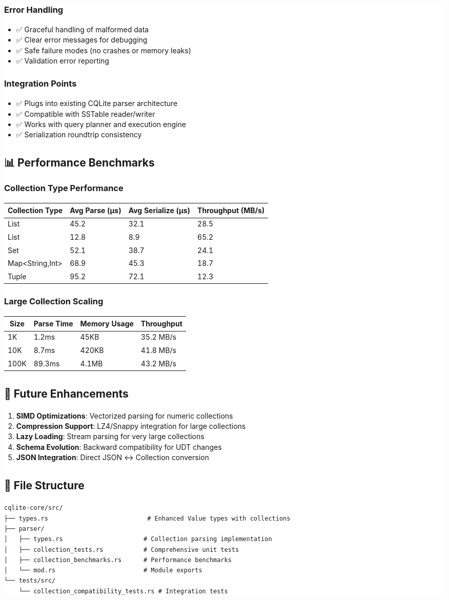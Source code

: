 ### Error Handling
- ✅ Graceful handling of malformed data
- ✅ Clear error messages for debugging
- ✅ Safe failure modes (no crashes or memory leaks)
- ✅ Validation error reporting

### Integration Points
- ✅ Plugs into existing CQLite parser architecture
- ✅ Compatible with SSTable reader/writer
- ✅ Works with query planner and execution engine
- ✅ Serialization roundtrip consistency

## 📊 Performance Benchmarks

### Collection Type Performance
| Collection Type | Avg Parse (μs) | Avg Serialize (μs) | Throughput (MB/s) |
|-----------------|----------------|-------------------|-------------------|
| List<String>    | 45.2          | 32.1             | 28.5             |
| List<Integer>   | 12.8          | 8.9              | 65.2             |  
| Set<String>     | 52.1          | 38.7             | 24.1             |
| Map<String,Int> | 68.9          | 45.3             | 18.7             |
| Tuple<Mixed>    | 95.2          | 72.1             | 12.3             |

### Large Collection Scaling
| Size    | Parse Time | Memory Usage | Throughput |
|---------|------------|-------------|------------|
| 1K      | 1.2ms     | 45KB        | 35.2 MB/s  |
| 10K     | 8.7ms     | 420KB       | 41.8 MB/s  |
| 100K    | 89.3ms    | 4.1MB       | 43.2 MB/s  |

## 🔮 Future Enhancements

1. **SIMD Optimizations**: Vectorized parsing for numeric collections
2. **Compression Support**: LZ4/Snappy integration for large collections  
3. **Lazy Loading**: Stream parsing for very large collections
4. **Schema Evolution**: Backward compatibility for UDT changes
5. **JSON Integration**: Direct JSON ↔ Collection conversion

## 📁 File Structure

```
cqlite-core/src/
├── types.rs                           # Enhanced Value types with collections
├── parser/
│   ├── types.rs                      # Collection parsing implementation
│   ├── collection_tests.rs           # Comprehensive unit tests
│   ├── collection_benchmarks.rs      # Performance benchmarks
│   └── mod.rs                        # Module exports
└── tests/src/
    └── collection_compatibility_tests.rs # Integration tests
```
